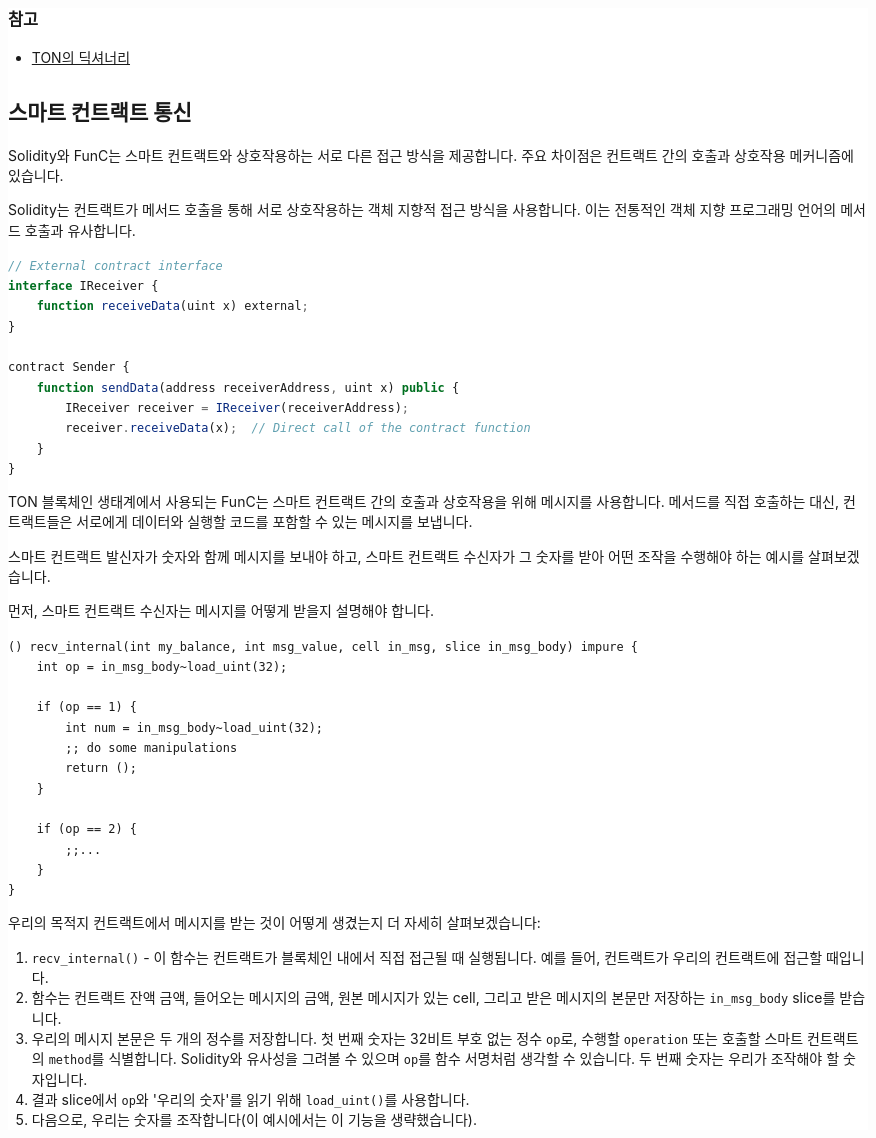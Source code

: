 ### 참고

- [TON의 딕셔너리](/v3/documentation/smart-contracts/func/docs/dictionaries)

## 스마트 컨트랙트 통신

Solidity와 FunC는 스마트 컨트랙트와 상호작용하는 서로 다른 접근 방식을 제공합니다. 주요 차이점은 컨트랙트 간의 호출과 상호작용 메커니즘에 있습니다.

Solidity는 컨트랙트가 메서드 호출을 통해 서로 상호작용하는 객체 지향적 접근 방식을 사용합니다. 이는 전통적인 객체 지향 프로그래밍 언어의 메서드 호출과 유사합니다.

```js
// External contract interface
interface IReceiver {
    function receiveData(uint x) external;
}

contract Sender {
    function sendData(address receiverAddress, uint x) public {
        IReceiver receiver = IReceiver(receiverAddress);
        receiver.receiveData(x);  // Direct call of the contract function
    }
}
```

TON 블록체인 생태계에서 사용되는 FunC는 스마트 컨트랙트 간의 호출과 상호작용을 위해 메시지를 사용합니다. 메서드를 직접 호출하는 대신, 컨트랙트들은 서로에게 데이터와 실행할 코드를 포함할 수 있는 메시지를 보냅니다.

스마트 컨트랙트 발신자가 숫자와 함께 메시지를 보내야 하고, 스마트 컨트랙트 수신자가 그 숫자를 받아 어떤 조작을 수행해야 하는 예시를 살펴보겠습니다.

먼저, 스마트 컨트랙트 수신자는 메시지를 어떻게 받을지 설명해야 합니다.

```func
() recv_internal(int my_balance, int msg_value, cell in_msg, slice in_msg_body) impure {
    int op = in_msg_body~load_uint(32);
    
    if (op == 1) {
        int num = in_msg_body~load_uint(32);
        ;; do some manipulations
        return ();
    }

    if (op == 2) {
        ;;...
    }
}
```

우리의 목적지 컨트랙트에서 메시지를 받는 것이 어떻게 생겼는지 더 자세히 살펴보겠습니다:

1. `recv_internal()` - 이 함수는 컨트랙트가 블록체인 내에서 직접 접근될 때 실행됩니다. 예를 들어, 컨트랙트가 우리의 컨트랙트에 접근할 때입니다.
2. 함수는 컨트랙트 잔액 금액, 들어오는 메시지의 금액, 원본 메시지가 있는 cell, 그리고 받은 메시지의 본문만 저장하는 `in_msg_body` slice를 받습니다.
3. 우리의 메시지 본문은 두 개의 정수를 저장합니다. 첫 번째 숫자는 32비트 부호 없는 정수 `op`로, 수행할 `operation` 또는 호출할 스마트 컨트랙트의 `method`를 식별합니다. Solidity와 유사성을 그려볼 수 있으며 `op`를 함수 서명처럼 생각할 수 있습니다. 두 번째 숫자는 우리가 조작해야 할 숫자입니다.
4. 결과 slice에서 `op`와 '우리의 숫자'를 읽기 위해 `load_uint()`를 사용합니다.
5. 다음으로, 우리는 숫자를 조작합니다(이 예시에서는 이 기능을 생략했습니다).
